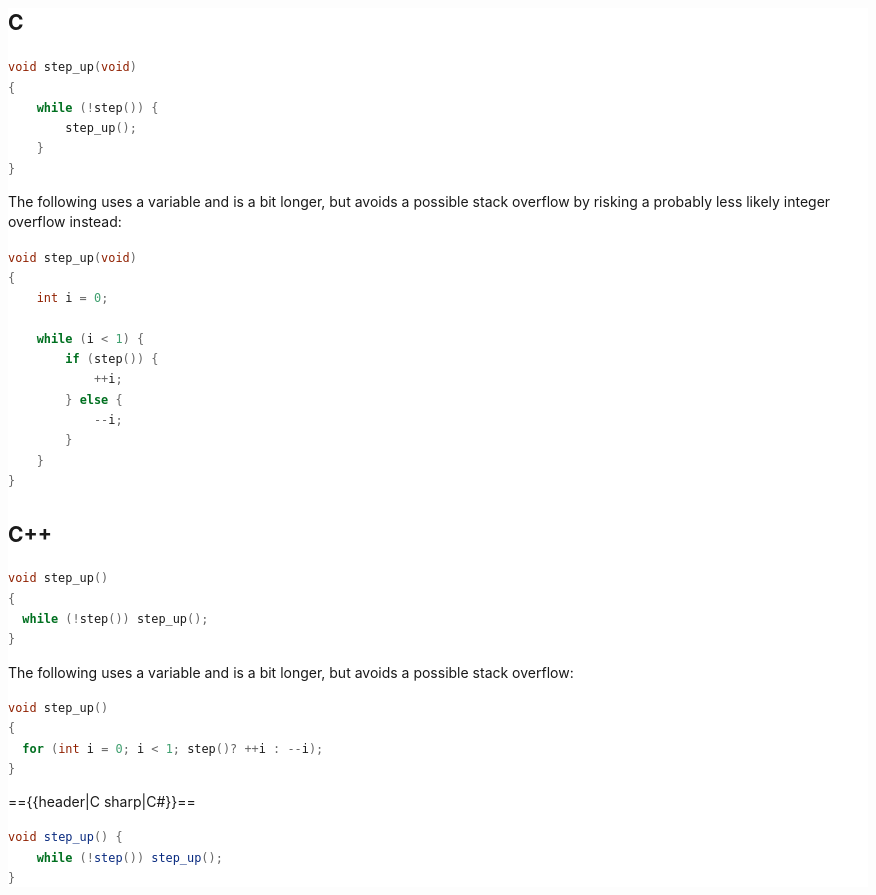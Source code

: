 

## C


```c
void step_up(void)
{
    while (!step()) {
        step_up();
    }
}
```


The following uses a variable and is a bit longer, but avoids a possible stack overflow by risking a probably less likely integer overflow instead:

```c
void step_up(void)
{
    int i = 0;

    while (i < 1) {
        if (step()) {
            ++i;
        } else {
            --i;
        }
    }
}
```



## C++


```cpp
void step_up()
{
  while (!step()) step_up();
}
```


The following uses a variable and is a bit longer, but avoids a possible stack overflow:

```cpp
void step_up()
{
  for (int i = 0; i < 1; step()? ++i : --i);
}
```


=={{header|C sharp|C#}}==

```csharp
void step_up() {
    while (!step()) step_up();
}
```
